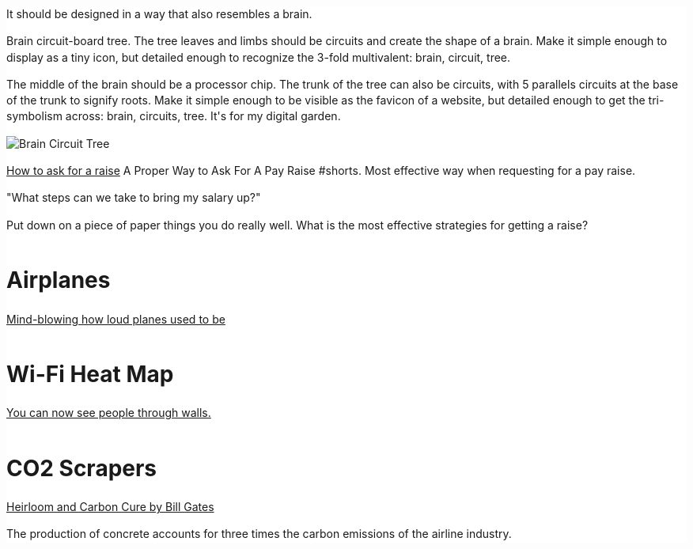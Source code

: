It should be designed in a way that also resembles a brain.

Brain circuit-board tree. The tree leaves and limbs should be circuits and create the shape of a brain. Make it simple enough to display as a tiny icon, but detailed enough to recognize the 3-fold multivalent: brain, circuit, tree.

The middle of the brain should be a processor chip. The trunk of the tree can also be circuits, with 5 parallels circuits at the base of the trunk to signify roots. Make it simple enough to be visible as the favicon of a website, but detailed enough to get the tri-symbolism across: brain, circuits, tree. It's for my digital garden.

![Brain Circuit Tree](https://as1.ftcdn.net/v2/jpg/01/41/05/18/1000_F_141051867_PVI9Y30P6iW7k4ARYZd5Nn5j40Z1ivuy.jpg)

[How to ask for a raise](https://youtube.com/shorts/eE44BbhLx6o?feature=share)
A Proper Way to Ask For A Pay Raise #shorts. Most effective way when requesting for a pay raise.

"What steps can we take to bring my salary up?"

Put down on a piece of paper things you do really well. What is the most effective strategies for getting a raise?

# Airplanes

[Mind-blowing how loud planes used to be](https://youtube.com/shorts/VIsUKWLcUjs?feature=share)

# Wi-Fi Heat Map

[You can now see people through walls.](https://www.facebook.com/reel/5906453712777388?fs=e&s=TIeQ9V&mibextid=0NULKw)

# CO2 Scrapers

[Heirloom and Carbon Cure by Bill Gates](https://youtube.com/shorts/zSLMT4b8b84?feature=share)

The production of concrete accounts for three times the carbon emissions of the airline industry.